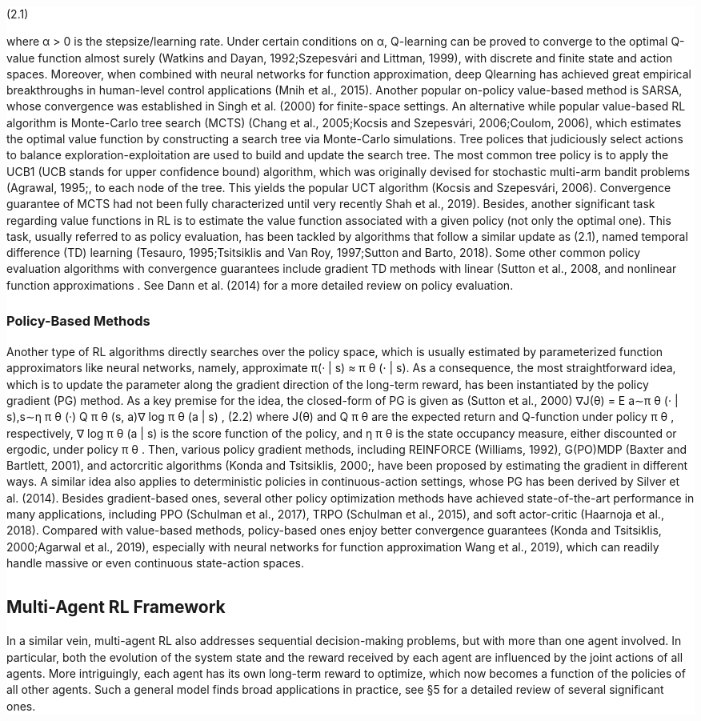 (2.1)

where α > 0 is the stepsize/learning rate. Under certain conditions on α, Q-learning can be proved to converge to the optimal Q-value function almost surely (Watkins and Dayan, 1992;Szepesvári and Littman, 1999), with discrete and finite state and action spaces. Moreover, when combined with neural networks for function approximation, deep Qlearning has achieved great empirical breakthroughs in human-level control applications (Mnih et al., 2015). Another popular on-policy value-based method is SARSA, whose convergence was established in Singh et al. (2000) for finite-space settings. An alternative while popular value-based RL algorithm is Monte-Carlo tree search (MCTS) (Chang et al., 2005;Kocsis and Szepesvári, 2006;Coulom, 2006), which estimates the optimal value function by constructing a search tree via Monte-Carlo simulations. Tree polices that judiciously select actions to balance exploration-exploitation are used to build and update the search tree. The most common tree policy is to apply the UCB1 (UCB stands for upper confidence bound) algorithm, which was originally devised for stochastic multi-arm bandit problems (Agrawal, 1995;, to each node of the tree. This yields the popular UCT algorithm (Kocsis and Szepesvári, 2006). Convergence guarantee of MCTS had not been fully characterized until very recently Shah et al., 2019). Besides, another significant task regarding value functions in RL is to estimate the value function associated with a given policy (not only the optimal one). This task, usually referred to as policy evaluation, has been tackled by algorithms that follow a similar update as (2.1), named temporal difference (TD) learning (Tesauro, 1995;Tsitsiklis and Van Roy, 1997;Sutton and Barto, 2018). Some other common policy evaluation algorithms with convergence guarantees include gradient TD methods with linear (Sutton et al., 2008, and nonlinear function approximations . See Dann et al. (2014) for a more detailed review on policy evaluation.


### Policy-Based Methods

Another type of RL algorithms directly searches over the policy space, which is usually estimated by parameterized function approximators like neural networks, namely, approximate π(· | s) ≈ π θ (· | s). As a consequence, the most straightforward idea, which is to update the parameter along the gradient direction of the long-term reward, has been instantiated by the policy gradient (PG) method. As a key premise for the idea, the closed-form of PG is given as (Sutton et al., 2000) 
∇J(θ) = E a∼π θ (· | s),s∼η π θ (·) Q π θ (s, a)∇ log π θ (a | s) , (2.2)
where J(θ) and Q π θ are the expected return and Q-function under policy π θ , respectively, ∇ log π θ (a | s) is the score function of the policy, and η π θ is the state occupancy measure, either discounted or ergodic, under policy π θ . Then, various policy gradient methods, including REINFORCE (Williams, 1992), G(PO)MDP (Baxter and Bartlett, 2001), and actorcritic algorithms (Konda and Tsitsiklis, 2000;, have been proposed by estimating the gradient in different ways. A similar idea also applies to deterministic policies in continuous-action settings, whose PG has been derived by Silver et al. (2014). Besides gradient-based ones, several other policy optimization methods have achieved state-of-the-art performance in many applications, including PPO (Schulman et al., 2017), TRPO (Schulman et al., 2015), and soft actor-critic (Haarnoja et al., 2018). Compared with value-based methods, policy-based ones enjoy better convergence guarantees (Konda and Tsitsiklis, 2000;Agarwal et al., 2019), especially with neural networks for function approximation Wang et al., 2019), which can readily handle massive or even continuous state-action spaces.


## Multi-Agent RL Framework

In a similar vein, multi-agent RL also addresses sequential decision-making problems, but with more than one agent involved. In particular, both the evolution of the system state and the reward received by each agent are influenced by the joint actions of all agents. More intriguingly, each agent has its own long-term reward to optimize, which now becomes a function of the policies of all other agents. Such a general model finds broad applications in practice, see §5 for a detailed review of several significant ones.

